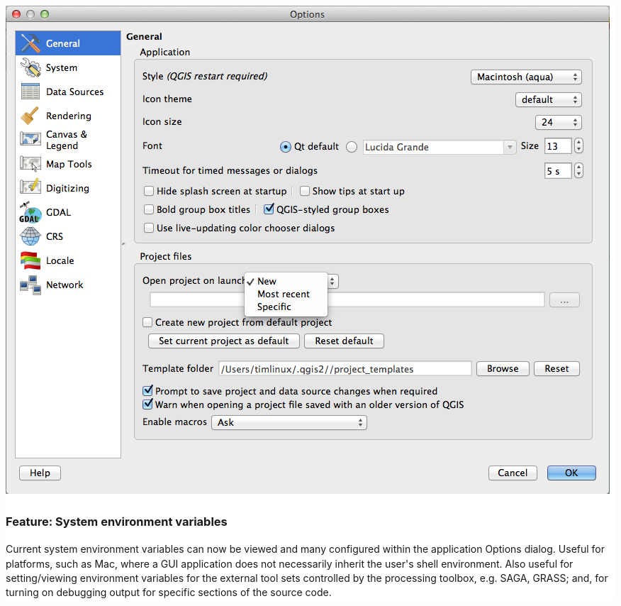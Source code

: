 ![image5](images/Screen_Shot_2013-09-12_at_11.23.02_PM.png)

### Feature: System environment variables

Current system environment variables can now be viewed and many configured within the application Options dialog. Useful for platforms, such as Mac, where a GUI application does not necessarily inherit the user\'s shell environment. Also useful for setting/viewing environment variables for the external tool sets controlled by the processing toolbox, e.g. SAGA, GRASS; and, for turning on debugging output for specific sections of the source code.
